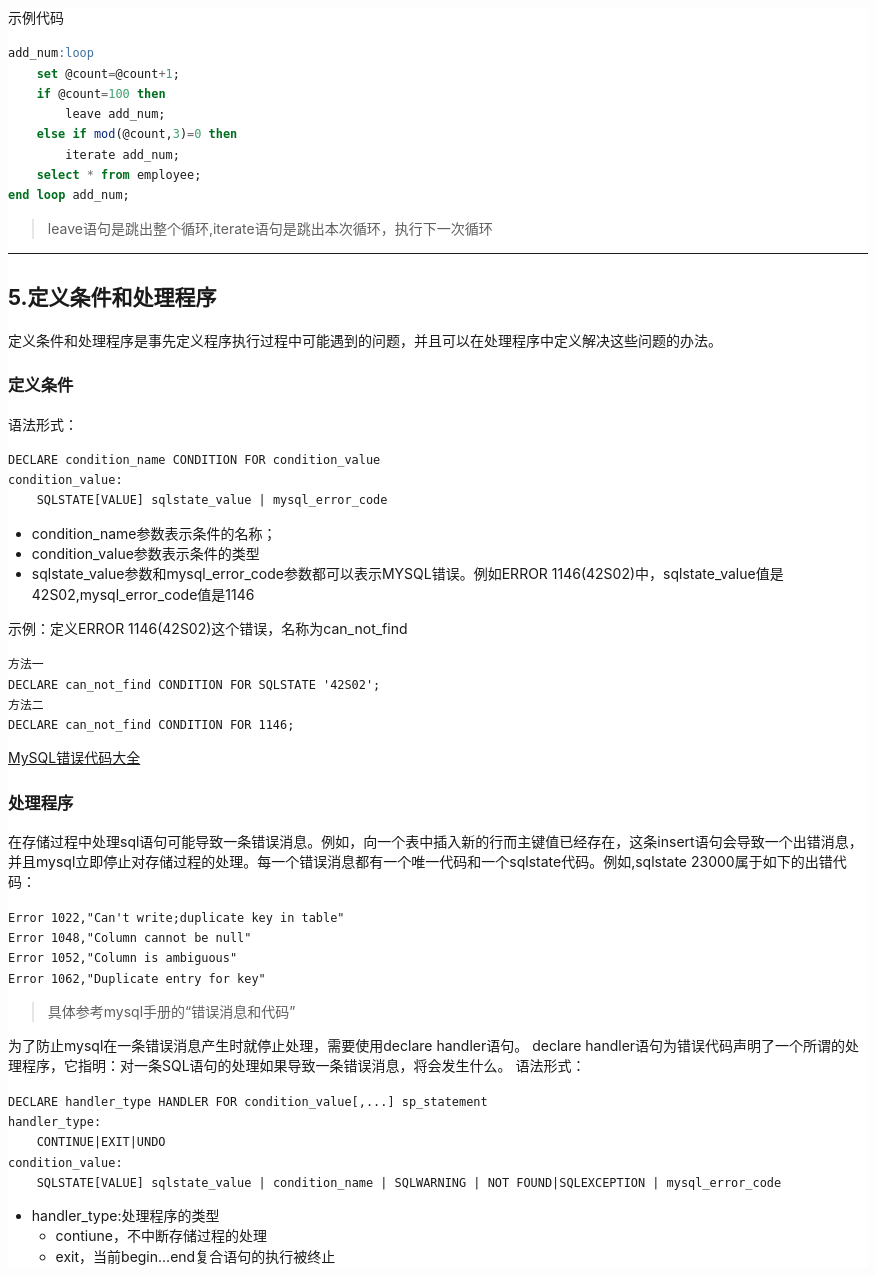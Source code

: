 ```
```
示例代码
```sql
add_num:loop
	set @count=@count+1;
    if @count=100 then
    	leave add_num;
    else if mod(@count,3)=0 then
    	iterate add_num;
    select * from employee;
end loop add_num;
```
> leave语句是跳出整个循环,iterate语句是跳出本次循环，执行下一次循环
***

## 5.定义条件和处理程序
定义条件和处理程序是事先定义程序执行过程中可能遇到的问题，并且可以在处理程序中定义解决这些问题的办法。
### 定义条件
语法形式：
```
DECLARE condition_name CONDITION FOR condition_value
condition_value:
	SQLSTATE[VALUE] sqlstate_value | mysql_error_code
```
- condition_name参数表示条件的名称；
- condition_value参数表示条件的类型
- sqlstate_value参数和mysql_error_code参数都可以表示MYSQL错误。例如ERROR 1146(42S02)中，sqlstate_value值是42S02,mysql_error_code值是1146

示例：定义ERROR 1146(42S02)这个错误，名称为can_not_find
```
方法一
DECLARE can_not_find CONDITION FOR SQLSTATE '42S02';
方法二
DECLARE can_not_find CONDITION FOR 1146;
```
[MySQL错误代码大全](https://wenku.baidu.com/view/d475b91a10a6f524ccbf85a7.html)


### 处理程序
在存储过程中处理sql语句可能导致一条错误消息。例如，向一个表中插入新的行而主键值已经存在，这条insert语句会导致一个出错消息，并且mysql立即停止对存储过程的处理。每一个错误消息都有一个唯一代码和一个sqlstate代码。例如,sqlstate 23000属于如下的出错代码：
```
Error 1022,"Can't write;duplicate key in table"
Error 1048,"Column cannot be null"
Error 1052,"Column is ambiguous"
Error 1062,"Duplicate entry for key"
```
> 具体参考mysql手册的“错误消息和代码”

为了防止mysql在一条错误消息产生时就停止处理，需要使用declare handler语句。
declare handler语句为错误代码声明了一个所谓的处理程序，它指明：对一条SQL语句的处理如果导致一条错误消息，将会发生什么。
语法形式：
```
DECLARE handler_type HANDLER FOR condition_value[,...] sp_statement
handler_type:
	CONTINUE|EXIT|UNDO
condition_value:
	SQLSTATE[VALUE] sqlstate_value | condition_name | SQLWARNING | NOT FOUND|SQLEXCEPTION | mysql_error_code
```
- handler_type:处理程序的类型
  - contiune，不中断存储过程的处理
  - exit，当前begin...end复合语句的执行被终止